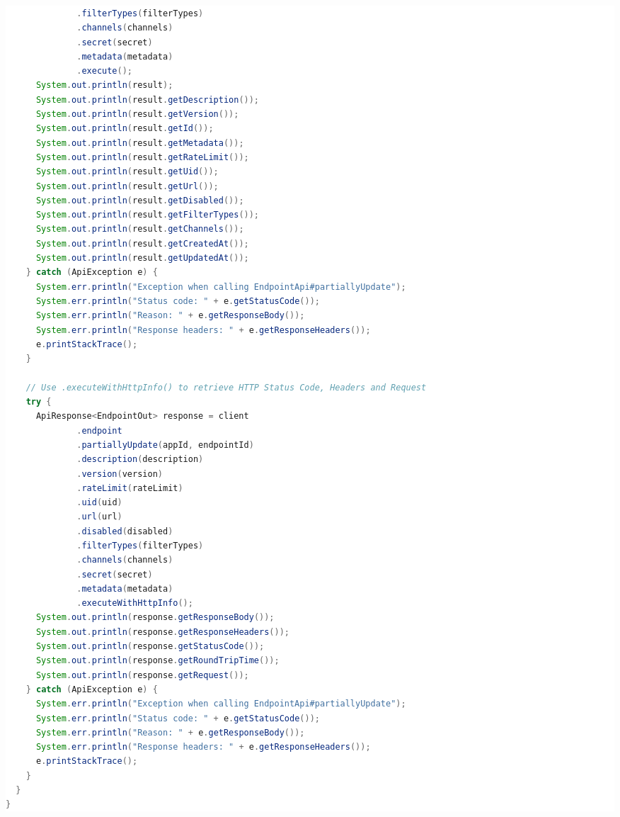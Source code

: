 ```java
              .filterTypes(filterTypes)
              .channels(channels)
              .secret(secret)
              .metadata(metadata)
              .execute();
      System.out.println(result);
      System.out.println(result.getDescription());
      System.out.println(result.getVersion());
      System.out.println(result.getId());
      System.out.println(result.getMetadata());
      System.out.println(result.getRateLimit());
      System.out.println(result.getUid());
      System.out.println(result.getUrl());
      System.out.println(result.getDisabled());
      System.out.println(result.getFilterTypes());
      System.out.println(result.getChannels());
      System.out.println(result.getCreatedAt());
      System.out.println(result.getUpdatedAt());
    } catch (ApiException e) {
      System.err.println("Exception when calling EndpointApi#partiallyUpdate");
      System.err.println("Status code: " + e.getStatusCode());
      System.err.println("Reason: " + e.getResponseBody());
      System.err.println("Response headers: " + e.getResponseHeaders());
      e.printStackTrace();
    }

    // Use .executeWithHttpInfo() to retrieve HTTP Status Code, Headers and Request
    try {
      ApiResponse<EndpointOut> response = client
              .endpoint
              .partiallyUpdate(appId, endpointId)
              .description(description)
              .version(version)
              .rateLimit(rateLimit)
              .uid(uid)
              .url(url)
              .disabled(disabled)
              .filterTypes(filterTypes)
              .channels(channels)
              .secret(secret)
              .metadata(metadata)
              .executeWithHttpInfo();
      System.out.println(response.getResponseBody());
      System.out.println(response.getResponseHeaders());
      System.out.println(response.getStatusCode());
      System.out.println(response.getRoundTripTime());
      System.out.println(response.getRequest());
    } catch (ApiException e) {
      System.err.println("Exception when calling EndpointApi#partiallyUpdate");
      System.err.println("Status code: " + e.getStatusCode());
      System.err.println("Reason: " + e.getResponseBody());
      System.err.println("Response headers: " + e.getResponseHeaders());
      e.printStackTrace();
    }
  }
}

```
